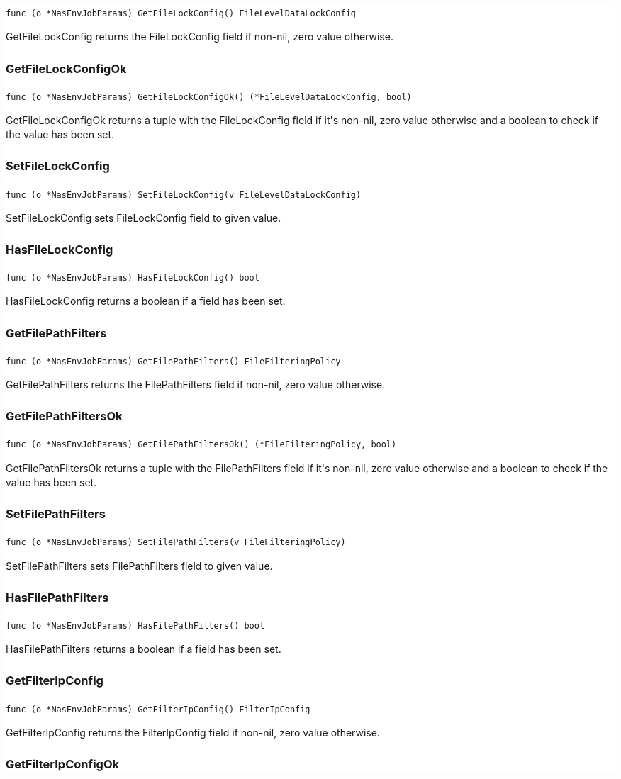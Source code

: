 `func (o *NasEnvJobParams) GetFileLockConfig() FileLevelDataLockConfig`

GetFileLockConfig returns the FileLockConfig field if non-nil, zero value otherwise.

### GetFileLockConfigOk

`func (o *NasEnvJobParams) GetFileLockConfigOk() (*FileLevelDataLockConfig, bool)`

GetFileLockConfigOk returns a tuple with the FileLockConfig field if it's non-nil, zero value otherwise
and a boolean to check if the value has been set.

### SetFileLockConfig

`func (o *NasEnvJobParams) SetFileLockConfig(v FileLevelDataLockConfig)`

SetFileLockConfig sets FileLockConfig field to given value.

### HasFileLockConfig

`func (o *NasEnvJobParams) HasFileLockConfig() bool`

HasFileLockConfig returns a boolean if a field has been set.

### GetFilePathFilters

`func (o *NasEnvJobParams) GetFilePathFilters() FileFilteringPolicy`

GetFilePathFilters returns the FilePathFilters field if non-nil, zero value otherwise.

### GetFilePathFiltersOk

`func (o *NasEnvJobParams) GetFilePathFiltersOk() (*FileFilteringPolicy, bool)`

GetFilePathFiltersOk returns a tuple with the FilePathFilters field if it's non-nil, zero value otherwise
and a boolean to check if the value has been set.

### SetFilePathFilters

`func (o *NasEnvJobParams) SetFilePathFilters(v FileFilteringPolicy)`

SetFilePathFilters sets FilePathFilters field to given value.

### HasFilePathFilters

`func (o *NasEnvJobParams) HasFilePathFilters() bool`

HasFilePathFilters returns a boolean if a field has been set.

### GetFilterIpConfig

`func (o *NasEnvJobParams) GetFilterIpConfig() FilterIpConfig`

GetFilterIpConfig returns the FilterIpConfig field if non-nil, zero value otherwise.

### GetFilterIpConfigOk
